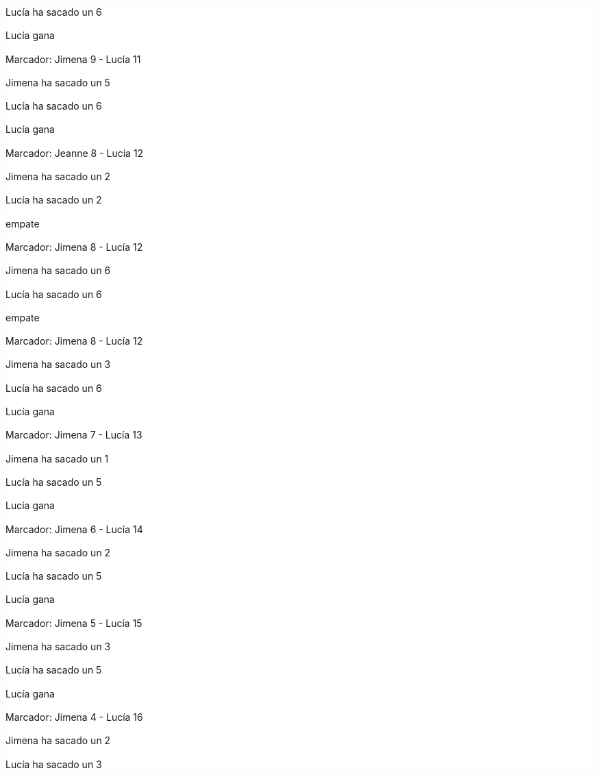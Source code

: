Lucía ha sacado un 6

Lucía gana

Marcador: Jimena 9 - Lucía 11

Jimena ha sacado un 5

Lucía ha sacado un 6

Lucía gana

Marcador: Jeanne 8 - Lucía 12

Jimena ha sacado un 2

Lucía ha sacado un 2

empate

Marcador: Jimena 8 - Lucía 12

Jimena ha sacado un 6

Lucía ha sacado un 6

empate

Marcador: Jimena 8 - Lucía 12

Jimena ha sacado un 3

Lucía ha sacado un 6

Lucía gana

Marcador: Jimena 7 - Lucía 13

Jimena ha sacado un 1

Lucía ha sacado un 5

Lucía gana

Marcador: Jimena 6 - Lucía 14

Jimena ha sacado un 2

Lucía ha sacado un 5

Lucía gana

Marcador: Jimena 5 - Lucía 15

Jimena ha sacado un 3

Lucía ha sacado un 5

Lucía gana

Marcador: Jimena 4 - Lucía 16

Jimena ha sacado un 2

Lucía ha sacado un 3
